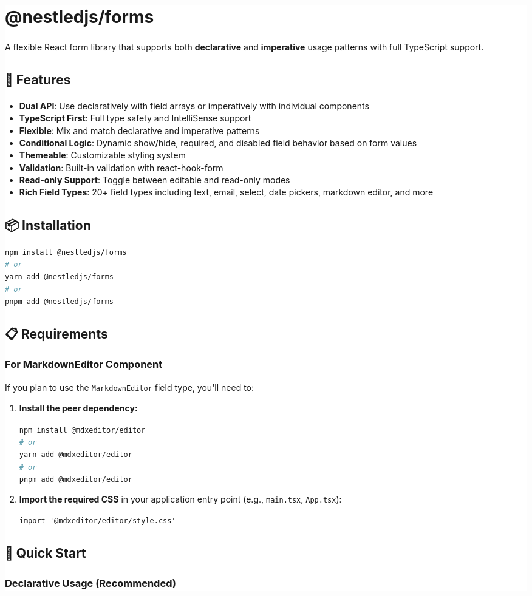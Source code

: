 # @nestledjs/forms

A flexible React form library that supports both **declarative** and **imperative** usage patterns with full TypeScript support.

## 🚀 Features

- **Dual API**: Use declaratively with field arrays or imperatively with individual components
- **TypeScript First**: Full type safety and IntelliSense support
- **Flexible**: Mix and match declarative and imperative patterns
- **Conditional Logic**: Dynamic show/hide, required, and disabled field behavior based on form values
- **Themeable**: Customizable styling system
- **Validation**: Built-in validation with react-hook-form
- **Read-only Support**: Toggle between editable and read-only modes
- **Rich Field Types**: 20+ field types including text, email, select, date pickers, markdown editor, and more

## 📦 Installation

```bash
npm install @nestledjs/forms
# or
yarn add @nestledjs/forms
# or
pnpm add @nestledjs/forms
```

## 📋 Requirements

### For MarkdownEditor Component

If you plan to use the `MarkdownEditor` field type, you'll need to:

1. **Install the peer dependency:**
   ```bash
   npm install @mdxeditor/editor
   # or
   yarn add @mdxeditor/editor
   # or
   pnpm add @mdxeditor/editor
   ```

2. **Import the required CSS** in your application entry point (e.g., `main.tsx`, `App.tsx`):
   ```tsx
   import '@mdxeditor/editor/style.css'
   ```

## 🎯 Quick Start

### Declarative Usage (Recommended)
